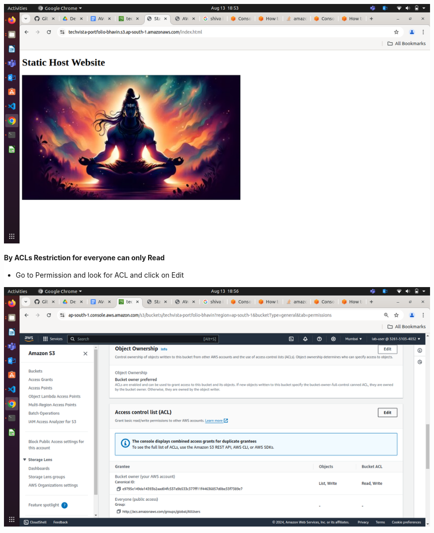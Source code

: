 ![alt text](p1/WebAccessible.png)

**By ACLs Restriction for everyone can only Read**

   - Go to Permission and look for ACL and click on Edit

![alt text](p1/ByACL.png)
